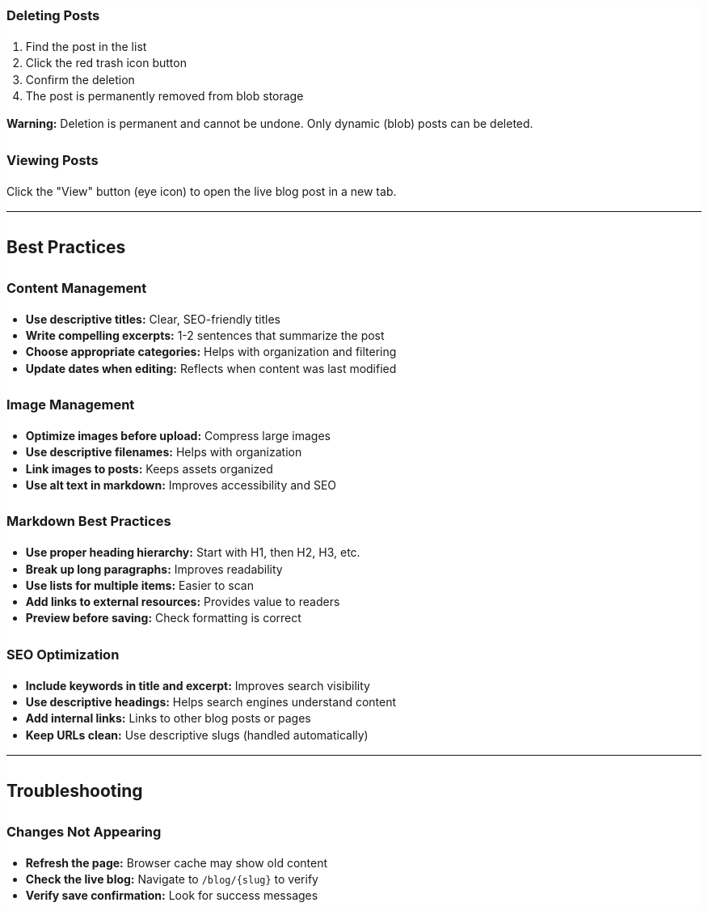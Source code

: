 ### Deleting Posts

1. Find the post in the list
2. Click the red trash icon button
3. Confirm the deletion
4. The post is permanently removed from blob storage

**Warning:** Deletion is permanent and cannot be undone. Only dynamic (blob) posts can be deleted.

### Viewing Posts

Click the "View" button (eye icon) to open the live blog post in a new tab.

---

## Best Practices

### Content Management
- **Use descriptive titles:** Clear, SEO-friendly titles
- **Write compelling excerpts:** 1-2 sentences that summarize the post
- **Choose appropriate categories:** Helps with organization and filtering
- **Update dates when editing:** Reflects when content was last modified

### Image Management
- **Optimize images before upload:** Compress large images
- **Use descriptive filenames:** Helps with organization
- **Link images to posts:** Keeps assets organized
- **Use alt text in markdown:** Improves accessibility and SEO

### Markdown Best Practices
- **Use proper heading hierarchy:** Start with H1, then H2, H3, etc.
- **Break up long paragraphs:** Improves readability
- **Use lists for multiple items:** Easier to scan
- **Add links to external resources:** Provides value to readers
- **Preview before saving:** Check formatting is correct

### SEO Optimization
- **Include keywords in title and excerpt:** Improves search visibility
- **Use descriptive headings:** Helps search engines understand content
- **Add internal links:** Links to other blog posts or pages
- **Keep URLs clean:** Use descriptive slugs (handled automatically)

---

## Troubleshooting

### Changes Not Appearing
- **Refresh the page:** Browser cache may show old content
- **Check the live blog:** Navigate to `/blog/{slug}` to verify
- **Verify save confirmation:** Look for success messages

